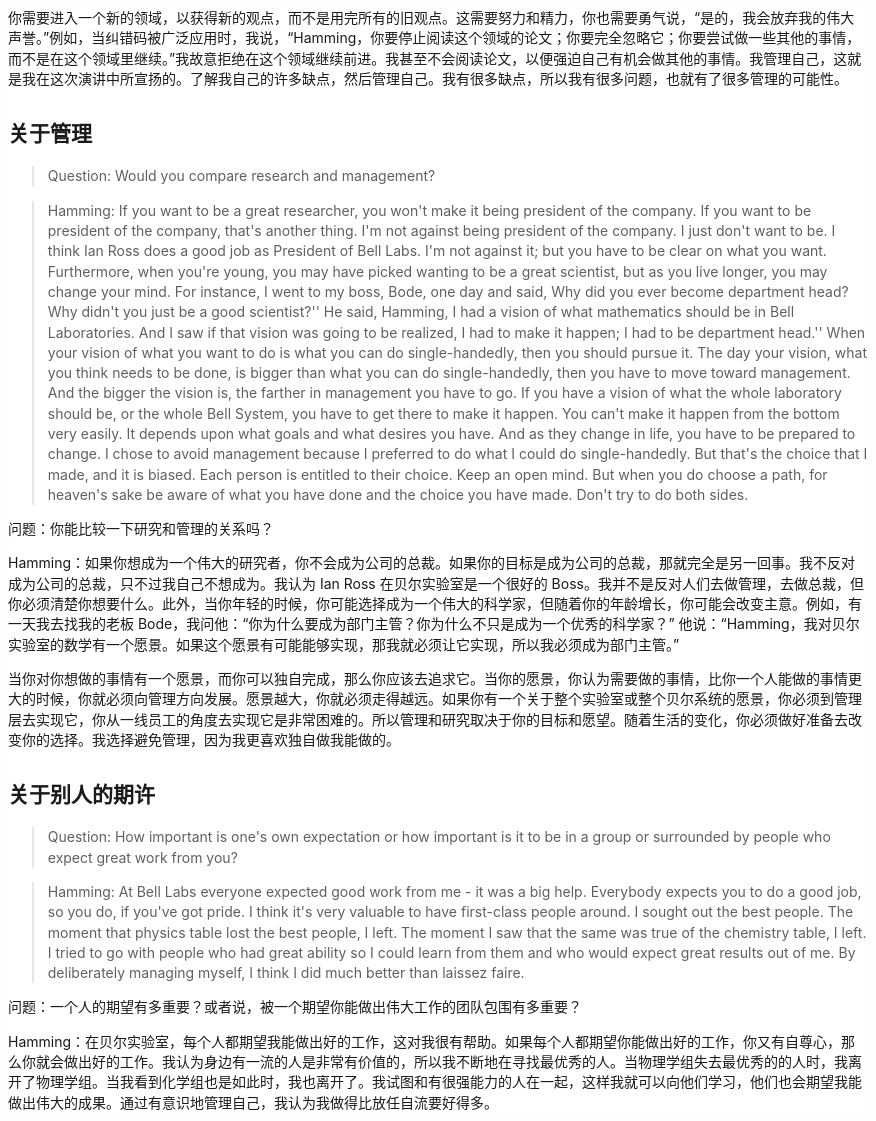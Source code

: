 你需要进入一个新的领域，以获得新的观点，而不是用完所有的旧观点。这需要努力和精力，你也需要勇气说，“是的，我会放弃我的伟大声誉。”例如，当纠错码被广泛应用时，我说，“Hamming，你要停止阅读这个领域的论文；你要完全忽略它；你要尝试做一些其他的事情，而不是在这个领域里继续。”我故意拒绝在这个领域继续前进。我甚至不会阅读论文，以便强迫自己有机会做其他的事情。我管理自己，这就是我在这次演讲中所宣扬的。了解我自己的许多缺点，然后管理自己。我有很多缺点，所以我有很多问题，也就有了很多管理的可能性。

## 关于管理

> Question: Would you compare research and management?

> Hamming: If you want to be a great researcher, you won't make it being president of the company. If you want to be president of the company, that's another thing. I'm not against being president of the company. I just don't want to be. I think Ian Ross does a good job as President of Bell Labs. I'm not against it; but you have to be clear on what you want. Furthermore, when you're young, you may have picked wanting to be a great scientist, but as you live longer, you may change your mind. For instance, I went to my boss, Bode, one day and said, Why did you ever become department head? Why didn't you just be a good scientist?'' He said, Hamming, I had a vision of what mathematics should be in Bell Laboratories. And I saw if that vision was going to be realized, I had to make it happen; I had to be department head.'' When your vision of what you want to do is what you can do single-handedly, then you should pursue it. The day your vision, what you think needs to be done, is bigger than what you can do single-handedly, then you have to move toward management. And the bigger the vision is, the farther in management you have to go. If you have a vision of what the whole laboratory should be, or the whole Bell System, you have to get there to make it happen. You can't make it happen from the bottom very easily. It depends upon what goals and what desires you have. And as they change in life, you have to be prepared to change. I chose to avoid management because I preferred to do what I could do single-handedly. But that's the choice that I made, and it is biased. Each person is entitled to their choice. Keep an open mind. But when you do choose a path, for heaven's sake be aware of what you have done and the choice you have made. Don't try to do both sides.

问题：你能比较一下研究和管理的关系吗？

Hamming：如果你想成为一个伟大的研究者，你不会成为公司的总裁。如果你的目标是成为公司的总裁，那就完全是另一回事。我不反对成为公司的总裁，只不过我自己不想成为。我认为 Ian Ross 在贝尔实验室是一个很好的 Boss。我并不是反对人们去做管理，去做总裁，但你必须清楚你想要什么。此外，当你年轻的时候，你可能选择成为一个伟大的科学家，但随着你的年龄增长，你可能会改变主意。例如，有一天我去找我的老板 Bode，我问他：“你为什么要成为部门主管？你为什么不只是成为一个优秀的科学家？” 他说：“Hamming，我对贝尔实验室的数学有一个愿景。如果这个愿景有可能能够实现，那我就必须让它实现，所以我必须成为部门主管。”

当你对你想做的事情有一个愿景，而你可以独自完成，那么你应该去追求它。当你的愿景，你认为需要做的事情，比你一个人能做的事情更大的时候，你就必须向管理方向发展。愿景越大，你就必须走得越远。如果你有一个关于整个实验室或整个贝尔系统的愿景，你必须到管理层去实现它，你从一线员工的角度去实现它是非常困难的。所以管理和研究取决于你的目标和愿望。随着生活的变化，你必须做好准备去改变你的选择。我选择避免管理，因为我更喜欢独自做我能做的。

## 关于别人的期许

> Question: How important is one's own expectation or how important is it to be in a group or surrounded by people who expect great work from you?

> Hamming: At Bell Labs everyone expected good work from me - it was a big help. Everybody expects you to do a good job, so you do, if you've got pride. I think it's very valuable to have first-class people around. I sought out the best people. The moment that physics table lost the best people, I left. The moment I saw that the same was true of the chemistry table, I left. I tried to go with people who had great ability so I could learn from them and who would expect great results out of me. By deliberately managing myself, I think I did much better than laissez faire.

问题：一个人的期望有多重要？或者说，被一个期望你能做出伟大工作的团队包围有多重要？

Hamming：在贝尔实验室，每个人都期望我能做出好的工作，这对我很有帮助。如果每个人都期望你能做出好的工作，你又有自尊心，那么你就会做出好的工作。我认为身边有一流的人是非常有价值的，所以我不断地在寻找最优秀的人。当物理学组失去最优秀的的人时，我离开了物理学组。当我看到化学组也是如此时，我也离开了。我试图和有很强能力的人在一起，这样我就可以向他们学习，他们也会期望我能做出伟大的成果。通过有意识地管理自己，我认为我做得比放任自流要好得多。
